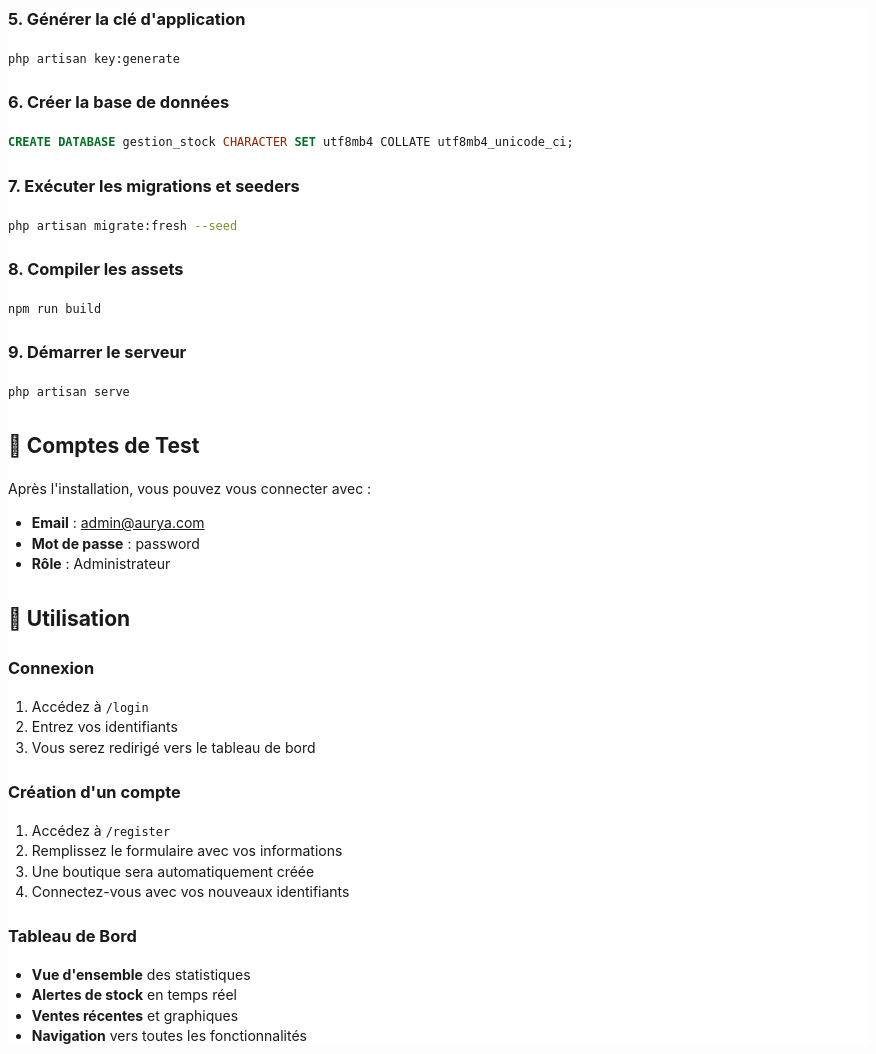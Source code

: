 ### 5. Générer la clé d'application
```bash
php artisan key:generate
```

### 6. Créer la base de données
```sql
CREATE DATABASE gestion_stock CHARACTER SET utf8mb4 COLLATE utf8mb4_unicode_ci;
```

### 7. Exécuter les migrations et seeders
```bash
php artisan migrate:fresh --seed
```

### 8. Compiler les assets
```bash
npm run build
```

### 9. Démarrer le serveur
```bash
php artisan serve
```

## 🔐 Comptes de Test

Après l'installation, vous pouvez vous connecter avec :

- **Email** : admin@aurya.com
- **Mot de passe** : password
- **Rôle** : Administrateur

## 📱 Utilisation

### Connexion
1. Accédez à `/login`
2. Entrez vos identifiants
3. Vous serez redirigé vers le tableau de bord

### Création d'un compte
1. Accédez à `/register`
2. Remplissez le formulaire avec vos informations
3. Une boutique sera automatiquement créée
4. Connectez-vous avec vos nouveaux identifiants

### Tableau de Bord
- **Vue d'ensemble** des statistiques
- **Alertes de stock** en temps réel
- **Ventes récentes** et graphiques
- **Navigation** vers toutes les fonctionnalités
